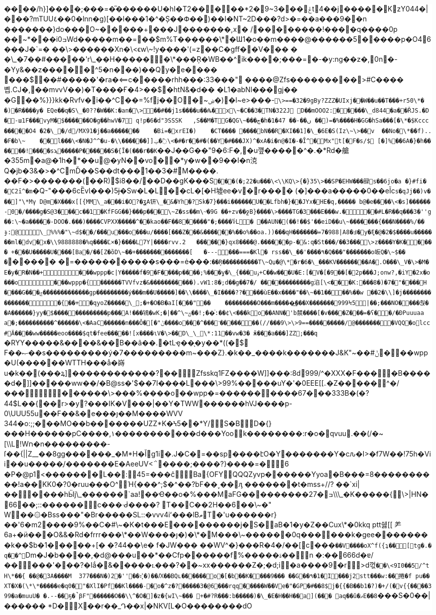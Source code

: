 ����/h}]����;���=�ͫ������U�hI�T2�����\*2�9\~ݝ���3t4��j�����KzY044�|���?mTUU٤��0�lnn�g)[��l���1�^�Ș��Փ��)��I�NT\~2D���?d\>�=��a���9��n	�������}do���O\~�����+���J�������,x�
/��������!����q����0p	��՗\~\*���iߏ0Wd�����m��=��$m%T������\*�Ɯ1�o��m����@������5�����p�O46���J�`=�
��\>������Xn�\<ϵw\~!y����'(=z��C�gff��V���
� �\_�7��#�����'r\_��H������\*���Ŗ�WB��^ik����;���=�-�y:ng��z�,0n�-�Yy&��z�����^5�n���)��Qy�e����
���$��#�����'�ra�\<==c�����rhh���:33���"	����@Zfs���������\>#C����볩.CJ�,��mvvV��)�T����Ғ�4\>��$�htN&�d�� �L1�abNl���gj��
�G��%}}}kk�Rvfv�i��^C��=%f򼺺j��O�\~ۻ�)�l\~e\>���-`\>==�32�9gBy?ZZZ�UIxj��W��u��T���+r50\*��)�R����y� EQe��q�S\_�0??�W��K:�an�\>��#��j1s����u��ꬄ�x\~�C��3�TN�322J	D��mOOO2:�����\_d844�a��ŘJS.�D�-ш1F���vyM�$������O�g��hwV�7
q!p�6�d"ϿSSSK	,S��M�TG�QG\~���چ�h�1�47 ��-��ں
��)=�%����H�GG�hSa���[�\*�$Kccc�����O4
�2�\_�/d/MX91�j��а�������	�Bi=�xrEI�)	�CT����
����bN��R�XΙ��1]�\_�6E�S(Iz\~\>��v	��No�\*��f)..�F�b\~	��l���\<�N�J^^�u-�\\������]]ݔ�߫\<�#�r��#�(��Y�#���JX)^�xA�i�n@�I�-�Ȋ^�Mx"t[�F�s/$
[�]%��6A�}�h������!����sϡ�����P������S�{Ĭ�(���r��K`��J��G��"9�6:F�,�u꺺�����^�.�\*Rd�艙�355m�a@�1h�\*��u@�yN��vo��\*y�w��9��I�n㳳Q�jb�3&�\>�^CmĎ��S��dt���1��3�#M����. ��F�\>�������(��R)$i8��/��D��ɡK���S`���(�;22�u���\<\\KQ\>{�}35\>��SP�EHW���䐂s��6jo�a �}#fi��C2ī^�m`�Q-"���6cȄvƖ���)5ɉ�Sw�L�L��cL�[�H墟ee�v�r���� (�]���a�����0��eĨc`s�qJj��)v���]"\*Mγ	D@m�X���x[[{MM\_a���i�O?�ʓΑ钘\_�&�Yh�?Sk�7}���i������U�͖�Lfbh�}��JYx�HE�q,�����
b@�e����\<�s]������-0�/����g�S@3���c��1�KfFGG��}���p���\~Z�ss��m\~ͯ�9G ��+zv��ջB}����\>����TG�3���E���w.���#L�R��q���3�''g��:\~�a�����-DOO�.���)����CVPXX�����^��kao��F��8�����"�;����؇L� ��AUN�(��!��$'��eiD��u\~�������{���N����%/��ɟ:@\_%%%�"\~d$��/���u���o���u/����[���Z���&������%��o%��oa.))���qH�������=7�988|A8�߃�y�ξ�@�2�$����u�������ml�dv�x�\\9888888�%ԛ����Ľ×�}����L7Y|����rvv.2	������}qx8����@.������p-�&:q�St���/��3���\>z����Y�K����� +���U�����U����[Ba΃�/��[Z�ȍD\~��+��������������[	�---���===�Kl� rss��\_��'����۹�Q���"�������o皈Q�\~$���`�����	�=�����������s���=ė���:`��Ŗ����������T\~Qџ�@\*�r�6�\_���KV��������A�.O���\_V�\>�M�E�y�R�N��+���wppp�c|Y�����f�߼9�F����p����;%��ͯ�̯y�\_{���uۏ+C��w���U�E:[�V�[�9��[�2p���J;oոw?,�iY�2x�o���o���wppp�{������TVVfvz�&�����������).vW1:8�;d��g��7�/
������������g淊[\<���K:���8�)�7�"����H����G���ݼ��̔�����������gp���������ý���m��U�����]��\\����\_�I����??����ùE��x����"��\~��1����%��w
��2�\\]�j����������������{��+�qyoZ�����\_;�+�O�B�aI[���"��	���������O���m�����͢���X�������999Ϟ5|��;���NO����춵��A������}yy�$�������������p���Aǃ���鴇�wK;�|��^\~ݯ��!;��ͥ:��¢\<���ko��ANN�'b辳����[�v����Z���=�ʕ��/�ÐPuuuaaa�;����������^������\<�AaC������n���Ǒ�[�"ݨ����o���^���˺�������(//���9\>\>9==���������/@��������VQQ�olcc#Ӓ����ww�����eoo����$qt�fee�����![x����ɩV�\>��D\_\_\*:11��vw�3�
ӂ���a���]ZZ;���q`�RYY�����&����&��B��ã��.�tLҿ��̖�y��\*((�$	F��ޞ��s���������ý�7���������m\~���Z}.�k��\_����k�������J&K"\~��#ݨ���wpp�U(������WTTH���å�嵵u�k��(���ꝝ]������������?��Zfsskq1FZ����W]]���:8d999/^�XXX�F����B�����d�]]�����ww��/�B@ss�'$��7I����L���\>99%��񉾾���uY�'�0EEE[[ۦ�Z�����^�/���������\>���%����o��wpp�=����������67���333B�(�?44$L��{��r\>�y?���IK�V���|��Y�TWW������hVJ����p-0\\UUU55u��F��&�e���յ��M����WVV	344�o:;;���MO��b�������UZZ\*K�Ϟ5��\*Y/S�BD�{}���H������pC����,١�����������d���Yook��������:r�o�qvuu.��(/�\~[\\\\L!Wח�n���������-ſ��{||Z\_\_��8gg������\_�M\*H�Ǐg1i�.J�C�׌=��sp����էO�Y�������Y�cԉ�I\>�f7W��!75h�Vii��u�����ֶ/�������E�AeeUV\<΅����;����?}����׫�=6 �P�@p1\<�������L��:45=���ĉBa{OFYQQQZyvp������Yyoa�B���=8����������!a��KK0�?0�ruu���O^Ή{���^;$�^��?bF��˯��ԓ	�������t�mss+//? ��`xi|������hӸj\_������`aa!��Ҽ��o�%���MaFG���������ߏ�27\\\_�K�����{\>|HN�66��;::������c���ᑼ����? T��C��2H��6��\~�"	W��۞�Bss���"�Br�����SL::�vvv4iʻ���lBޠT�'u������r}��'6�m2����9%��C�#\~�K�t���E���������j�S�aB�1�y�Z��Cux\*�0kkq
ptt쉟[[	⺶6a+�ӥ���O&&�Rd�frrr���\*��W����յ�)�\*�M���\~������0q������k�gee��������k��$b�1�����+[�
�?44��\\e�	f�JW���
��WV^�}���R�4�/��[c���`��V����oX^f({ʇ��[tg�.�q��^`Dm�J�b����,�d@���u��\*��Cfp������f%�����ۃ��n	�:��666d�ɐ/�����'���?�Iắ�&�����ꮮ���?��\~xx������Z�;�d;i�a����߼9�r\>d꺿`��\<9I0��5/^tH\*��{ ��@�3A����M	377���N�)2�''��⢎�)��Ԕ��BQʟ������o�[�b��K����9���
��G��٩�1�I���j2stt���w:��捲�f
pu��XT�X�(\*\*�����e�q0�"�XlI�Pf􁉎��Kl����˗�o�^z�?�����3�@6���rqq�����Wٞ��Ve�"�GP�#��8$j�{{�B��b1�?)�+/(�v{{����399�a�muuU�
�.--��ҕ�̚βF"������O��\\^�O�]�z�{wI\~���
+�#?R���:b�����)�\_�E�H��H��a᧝](��� aq��ǔ�ޥE��8`���S�0��|������ \*D�X��r��\_Դ��x|�NKV[L�O��������dO